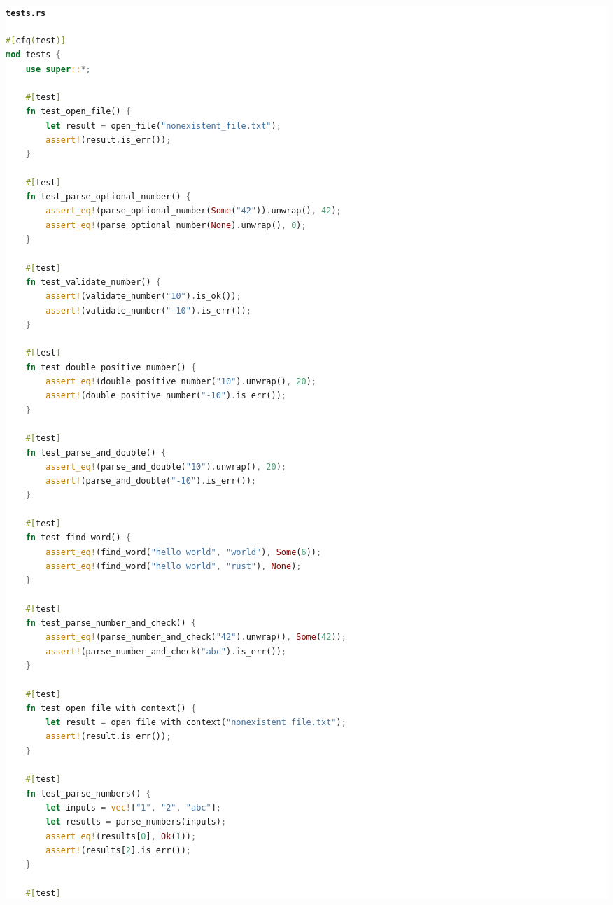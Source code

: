 #### `tests.rs`

```rust
#[cfg(test)]
mod tests {
    use super::*;

    #[test]
    fn test_open_file() {
        let result = open_file("nonexistent_file.txt");
        assert!(result.is_err());
    }

    #[test]
    fn test_parse_optional_number() {
        assert_eq!(parse_optional_number(Some("42")).unwrap(), 42);
        assert_eq!(parse_optional_number(None).unwrap(), 0);
    }

    #[test]
    fn test_validate_number() {
        assert!(validate_number("10").is_ok());
        assert!(validate_number("-10").is_err());
    }

    #[test]
    fn test_double_positive_number() {
        assert_eq!(double_positive_number("10").unwrap(), 20);
        assert!(double_positive_number("-10").is_err());
    }

    #[test]
    fn test_parse_and_double() {
        assert_eq!(parse_and_double("10").unwrap(), 20);
        assert!(parse_and_double("-10").is_err());
    }

    #[test]
    fn test_find_word() {
        assert_eq!(find_word("hello world", "world"), Some(6));
        assert_eq!(find_word("hello world", "rust"), None);
    }

    #[test]
    fn test_parse_number_and_check() {
        assert_eq!(parse_number_and_check("42").unwrap(), Some(42));
        assert!(parse_number_and_check("abc").is_err());
    }

    #[test]
    fn test_open_file_with_context() {
        let result = open_file_with_context("nonexistent_file.txt");
        assert!(result.is_err());
    }

    #[test]
    fn test_parse_numbers() {
        let inputs = vec!["1", "2", "abc"];
        let results = parse_numbers(inputs);
        assert_eq!(results[0], Ok(1));
        assert!(results[2].is_err());
    }

    #[test]
```